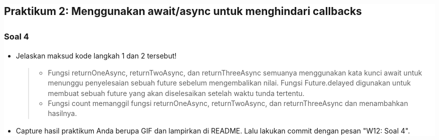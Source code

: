 
## **Praktikum 2: Menggunakan await/async untuk menghindari callbacks**

### **Soal 4**
- Jelaskan maksud kode langkah 1 dan 2 tersebut!
    > - Fungsi returnOneAsync, returnTwoAsync, dan returnThreeAsync semuanya menggunakan kata kunci await untuk menunggu penyelesaian sebuah future sebelum mengembalikan nilai. Fungsi Future.delayed digunakan untuk membuat sebuah future yang akan diselesaikan setelah waktu tunda tertentu.
    > - Fungsi count memanggil fungsi returnOneAsync, returnTwoAsync, dan returnThreeAsync dan menambahkan hasilnya. 

- Capture hasil praktikum Anda berupa GIF dan lampirkan di README. Lalu lakukan commit dengan pesan "W12: Soal 4".
